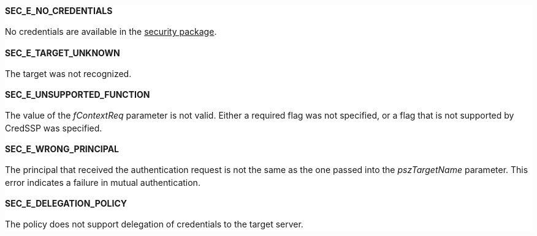 </td>
</tr>
<tr>
<td width="40%">
<dl>
<dt><b>SEC_E_NO_CREDENTIALS</b></dt>
</dl>
</td>
<td width="60%">
No credentials are available in the <a href="https://msdn.microsoft.com/3e9d7672-2314-45c8-8178-5a0afcfd0c50">security package</a>.

</td>
</tr>
<tr>
<td width="40%">
<dl>
<dt><b>SEC_E_TARGET_UNKNOWN</b></dt>
</dl>
</td>
<td width="60%">
The target was not recognized.

</td>
</tr>
<tr>
<td width="40%">
<dl>
<dt><b>SEC_E_UNSUPPORTED_FUNCTION</b></dt>
</dl>
</td>
<td width="60%">
The value of the <i>fContextReq</i> parameter is not valid. Either a required flag was not specified, or a flag that is not supported by CredSSP was specified.

</td>
</tr>
<tr>
<td width="40%">
<dl>
<dt><b>SEC_E_WRONG_PRINCIPAL</b></dt>
</dl>
</td>
<td width="60%">
The principal that received the authentication request is not the same as the one passed into the <i>pszTargetName</i> parameter. This error indicates a failure in mutual authentication.

</td>
</tr>
<tr>
<td width="40%">
<dl>
<dt><b>SEC_E_DELEGATION_POLICY</b></dt>
</dl>
</td>
<td width="60%">
The policy does not support delegation of credentials to the target server.
